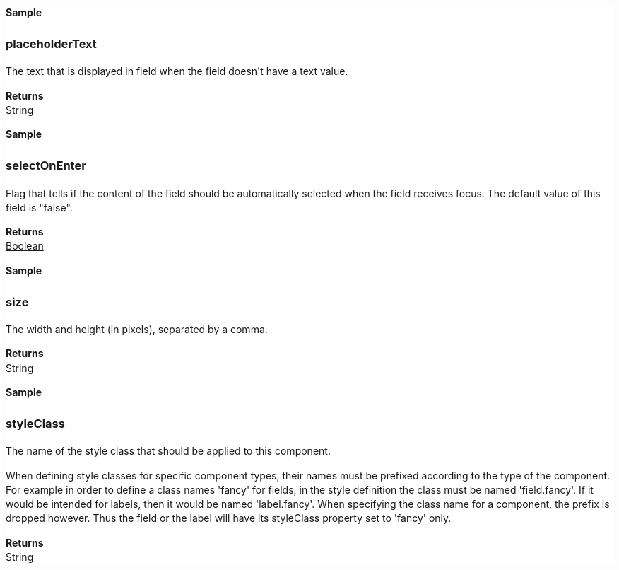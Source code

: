 
**Sample**

```javascript

```
### placeholderText

The text that is displayed in field when the field doesn't have a text value.

**Returns**\
[String](../../JSLib/String.md) 


**Sample**

```javascript

```
### selectOnEnter

Flag that tells if the content of the field should be automatically selected
when the field receives focus. The default value of this field is "false".

**Returns**\
[Boolean](../../JSLib/Boolean.md) 


**Sample**

```javascript

```
### size

The width and height (in pixels), separated by a comma.

**Returns**\
[String](../../JSLib/String.md) 


**Sample**

```javascript

```
### styleClass

The name of the style class that should be applied to this component.

When defining style classes for specific component types, their names
must be prefixed according to the type of the component. For example 
in order to define a class names 'fancy' for fields, in the style
definition the class must be named 'field.fancy'. If it would be 
intended for labels, then it would be named 'label.fancy'. When specifying
the class name for a component, the prefix is dropped however. Thus the
field or the label will have its styleClass property set to 'fancy' only.

**Returns**\
[String](../../JSLib/String.md) 
